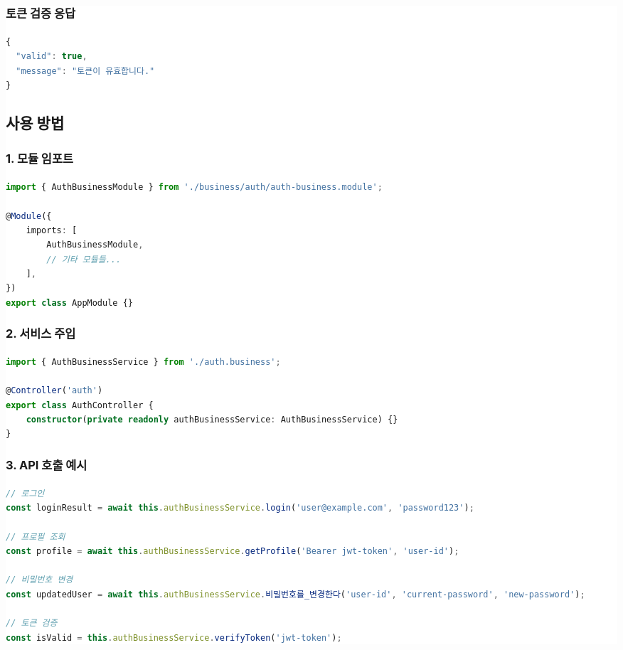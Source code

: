 ### 토큰 검증 응답

```typescript
{
  "valid": true,
  "message": "토큰이 유효합니다."
}
```

## 사용 방법

### 1. 모듈 임포트

```typescript
import { AuthBusinessModule } from './business/auth/auth-business.module';

@Module({
    imports: [
        AuthBusinessModule,
        // 기타 모듈들...
    ],
})
export class AppModule {}
```

### 2. 서비스 주입

```typescript
import { AuthBusinessService } from './auth.business';

@Controller('auth')
export class AuthController {
    constructor(private readonly authBusinessService: AuthBusinessService) {}
}
```

### 3. API 호출 예시

```typescript
// 로그인
const loginResult = await this.authBusinessService.login('user@example.com', 'password123');

// 프로필 조회
const profile = await this.authBusinessService.getProfile('Bearer jwt-token', 'user-id');

// 비밀번호 변경
const updatedUser = await this.authBusinessService.비밀번호를_변경한다('user-id', 'current-password', 'new-password');

// 토큰 검증
const isValid = this.authBusinessService.verifyToken('jwt-token');
```

